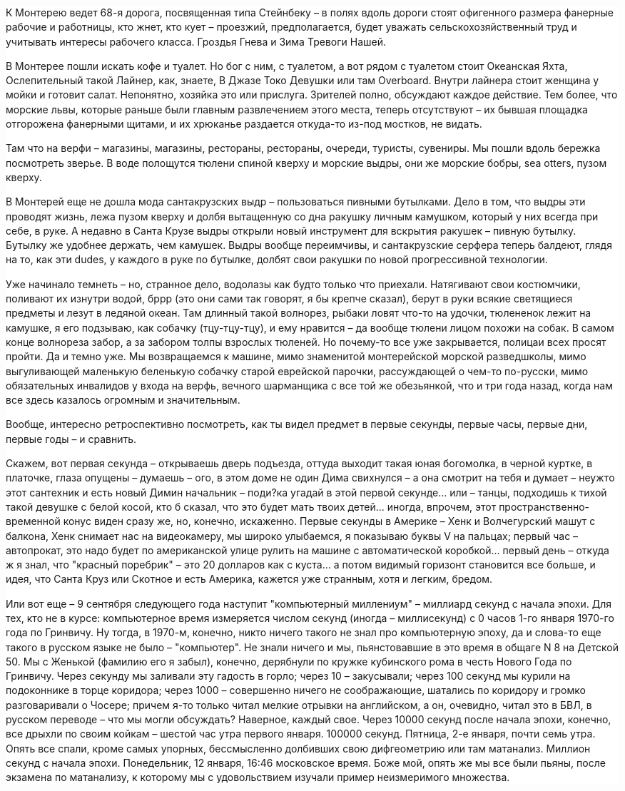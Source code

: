 К Монтерею ведет 68-я дорога, посвященная типа Стейнбеку – в полях вдоль дороги стоят офигенного размера фанерные рабочие и работницы, кто жнет, кто кует – проезжий, предполагается, будет уважать сельскохозяйственный труд и учитывать интересы рабочего класса. Гроздья Гнева и Зима Тревоги Нашей.

В Монтерее пошли искать кофе и туалет. Но бог с ним, с туалетом, а вот рядом с туалетом стоит Океанская Яхта, Ослепительный такой Лайнер, как, знаете, В Джазе Токо Девушки или там Overboard. Внутри лайнера стоит женщина у мойки и готовит салат. Непонятно, хозяйка это или прислуга. Зрителей полно, обсуждают каждое действие. Тем более, что морские львы, которые раньше были главным развлечением этого места, теперь отсутствуют – их бывшая площадка отгорожена фанерными щитами, и их хрюканье раздается откуда-то из-под мостков, не видать.

Там что на верфи – магазины, магазины, рестораны, рестораны, очереди, туристы, сувениры. Мы пошли вдоль бережка посмотреть зверье. В воде полощутся тюлени спиной кверху и морские выдры, они же морские бобры, sea otters, пузом кверху.

В Монтерей еще не дошла мода сантакрузских выдр – пользоваться пивными бутылками. Дело в том, что выдры эти проводят жизнь, лежа пузом кверху и долбя вытащенную со дна ракушку личным камушком, который у них всегда при себе, в руке. А недавно в Санта Крузе выдры открыли новый инструмент для вскрытия ракушек – пивную бутылку. Бутылку же удобнее держать, чем камушек. Выдры вообще переимчивы, и сантакрузские серфера теперь балдеют, глядя на то, как эти dudes, у каждого в руке по бутылке, долбят свои ракушки по новой прогрессивной технологии.

Уже начинало темнеть – но, странное дело, водолазы как будто только что приехали. Натягивают свои костюмчики, поливают их изнутри водой, бррр (это они сами так говорят, я бы крепче сказал), берут в руки всякие светящиеся предметы и лезут в ледяной океан. Там длинный такой волнорез, рыбаки ловят что-то на удочки, тюлененок лежит на камушке, я его подзываю, как собачку (тцу-тцу-тцу), и ему нравится – да вообще тюлени лицом похожи на собак. В самом конце волнореза забор, а за забором толпы взрослых тюленей. Но почему-то все уже закрывается, полицаи всех просят пройти. Да и темно уже. Мы возвращаемся к машине, мимо знаменитой монтерейской морской разведшколы, мимо выгуливающей маленькую беленькую собачку старой еврейской парочки, рассуждающей о чем-то по-русски, мимо обязательных инвалидов у входа на верфь, вечного шарманщика с все той же обезьянкой, что и три года назад, когда нам все здесь казалось огромным и значительным.

Вообще, интересно ретроспективно посмотреть, как ты видел предмет в первые секунды, первые часы, первые дни, первые годы – и сравнить.

Скажем, вот первая секунда – открываешь дверь подъезда, оттуда выходит такая юная богомолка, в черной куртке, в платочке, глаза опущены – думаешь – ого, в этом доме не один Дима свихнулся – а она смотрит на тебя и думает – неужто  этот сантехник и есть новый Димин начальник – поди?ка угадай в этой первой секунде... или – танцы, подходишь к тихой такой девушке с белой косой, кто б сказал, что это будет мать твоих детей... иногда, впрочем, этот пространственно-временной конус виден сразу же, но, конечно, искаженно. Первые секунды в Америке – Хенк и Волчегурский машут с балкона, Хенк снимает нас на видеокамеру, мы широко улыбаемся, я показываю буквы V на пальцах; первый час – автопрокат, это надо будет по американской улице рулить на машине с автоматической коробкой... первый день – откуда ж я знал, что "красный поребрик" – это 20 долларов как с куста... а потом видимый горизонт становится все больше, и идея, что Санта Круз или Скотное и есть Америка, кажется уже странным, хотя и легким, бредом.

Или вот еще – 9 сентября следующего года наступит "компьютерный миллениум" – миллиард секунд с начала эпохи. Для тех, кто не в курсе: компьютерное время измеряется числом секунд (иногда – миллисекунд) с 0 часов 1-го января 1970-го года по Гринвичу. Ну тогда, в 1970-м, конечно, никто ничего такого не знал про компьютерную эпоху, да и слова-то еще такого в русском языке не было – "компьютер". Не знали ничего и мы, пьянстовавшие в это время в общаге N 8 на Детской 50. Мы с Женькой (фамилию его я забыл), конечно, дерябнули по кружке кубинского рома в честь Нового Года по Гринвичу. Через секунду мы заливали эту гадость в горло; через 10 – закусывали; через 100 секунд мы курили на подоконнике в торце коридора; через 1000 – совершенно ничего не соображающие, шатались по коридору и громко разговаривали о Чосере; причем я-то только читал мелкие отрывки на английском, а он, очевидно, читал это в БВЛ, в русском переводе – что мы могли обсуждать? Наверное, каждый свое. Через 10000 секунд после начала эпохи, конечно, все дрыхли по своим койкам – шестой час утра первого января. 100000 секунд. Пятница, 2-е января, почти семь утра. Опять все спали, кроме самых упорных, бессмысленно долбивших свою дифгеометрию или там матанализ. Миллион секунд с начала эпохи. Понедельник, 12 января, 16:46 московское время. Боже мой, опять же мы все были пьяны, после экзамена по матанализу, к которому мы с удовольствием изучали пример неизмеримого множества.

